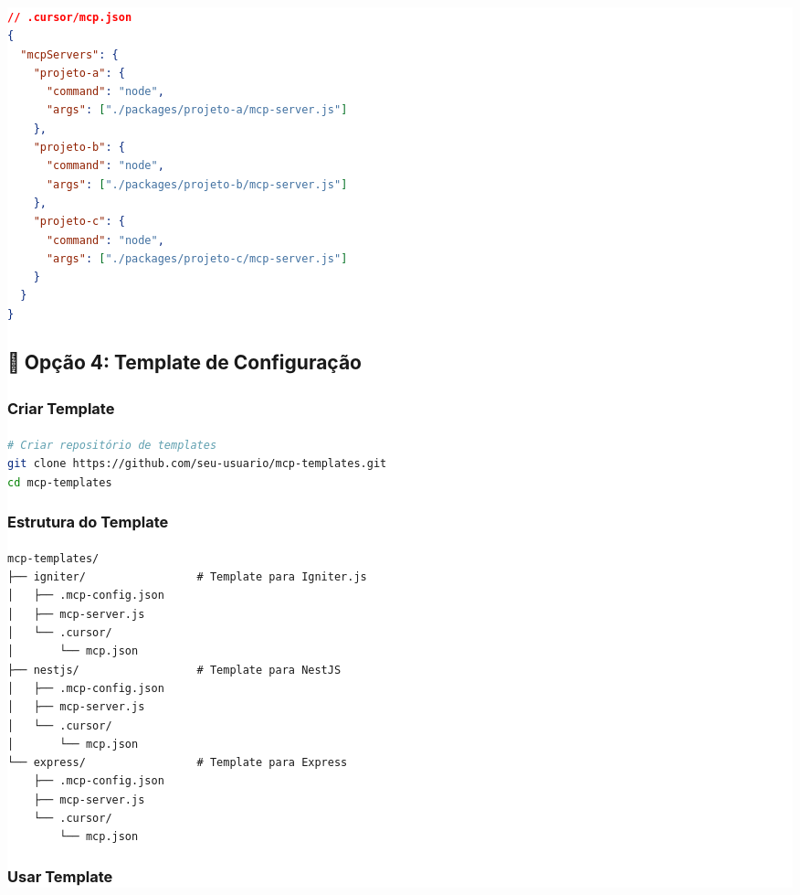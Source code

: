 ```json
// .cursor/mcp.json
{
  "mcpServers": {
    "projeto-a": {
      "command": "node",
      "args": ["./packages/projeto-a/mcp-server.js"]
    },
    "projeto-b": {
      "command": "node", 
      "args": ["./packages/projeto-b/mcp-server.js"]
    },
    "projeto-c": {
      "command": "node",
      "args": ["./packages/projeto-c/mcp-server.js"]
    }
  }
}
```

## 🚀 Opção 4: Template de Configuração

### Criar Template

```bash
# Criar repositório de templates
git clone https://github.com/seu-usuario/mcp-templates.git
cd mcp-templates
```

### Estrutura do Template

```
mcp-templates/
├── igniter/                 # Template para Igniter.js
│   ├── .mcp-config.json
│   ├── mcp-server.js
│   └── .cursor/
│       └── mcp.json
├── nestjs/                  # Template para NestJS
│   ├── .mcp-config.json
│   ├── mcp-server.js
│   └── .cursor/
│       └── mcp.json
└── express/                 # Template para Express
    ├── .mcp-config.json
    ├── mcp-server.js
    └── .cursor/
        └── mcp.json
```

### Usar Template

